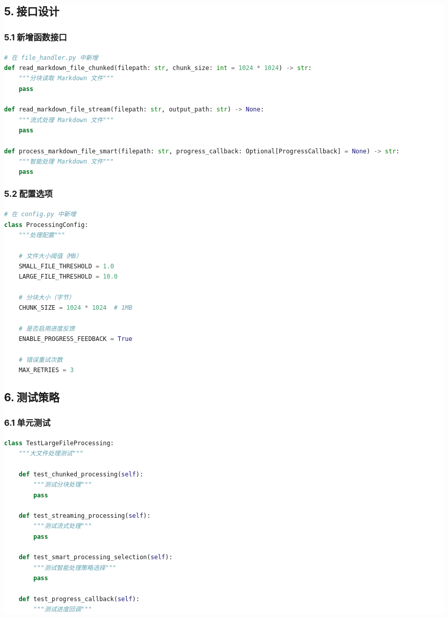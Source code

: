 ## 5. 接口设计

### 5.1 新增函数接口

```python
# 在 file_handler.py 中新增
def read_markdown_file_chunked(filepath: str, chunk_size: int = 1024 * 1024) -> str:
    """分块读取 Markdown 文件"""
    pass

def read_markdown_file_stream(filepath: str, output_path: str) -> None:
    """流式处理 Markdown 文件"""
    pass

def process_markdown_file_smart(filepath: str, progress_callback: Optional[ProgressCallback] = None) -> str:
    """智能处理 Markdown 文件"""
    pass
```

### 5.2 配置选项

```python
# 在 config.py 中新增
class ProcessingConfig:
    """处理配置"""
    
    # 文件大小阈值（MB）
    SMALL_FILE_THRESHOLD = 1.0
    LARGE_FILE_THRESHOLD = 10.0
    
    # 分块大小（字节）
    CHUNK_SIZE = 1024 * 1024  # 1MB
    
    # 是否启用进度反馈
    ENABLE_PROGRESS_FEEDBACK = True
    
    # 错误重试次数
    MAX_RETRIES = 3
```

## 6. 测试策略

### 6.1 单元测试

```python
class TestLargeFileProcessing:
    """大文件处理测试"""
    
    def test_chunked_processing(self):
        """测试分块处理"""
        pass
    
    def test_streaming_processing(self):
        """测试流式处理"""
        pass
    
    def test_smart_processing_selection(self):
        """测试智能处理策略选择"""
        pass
    
    def test_progress_callback(self):
        """测试进度回调"""
```